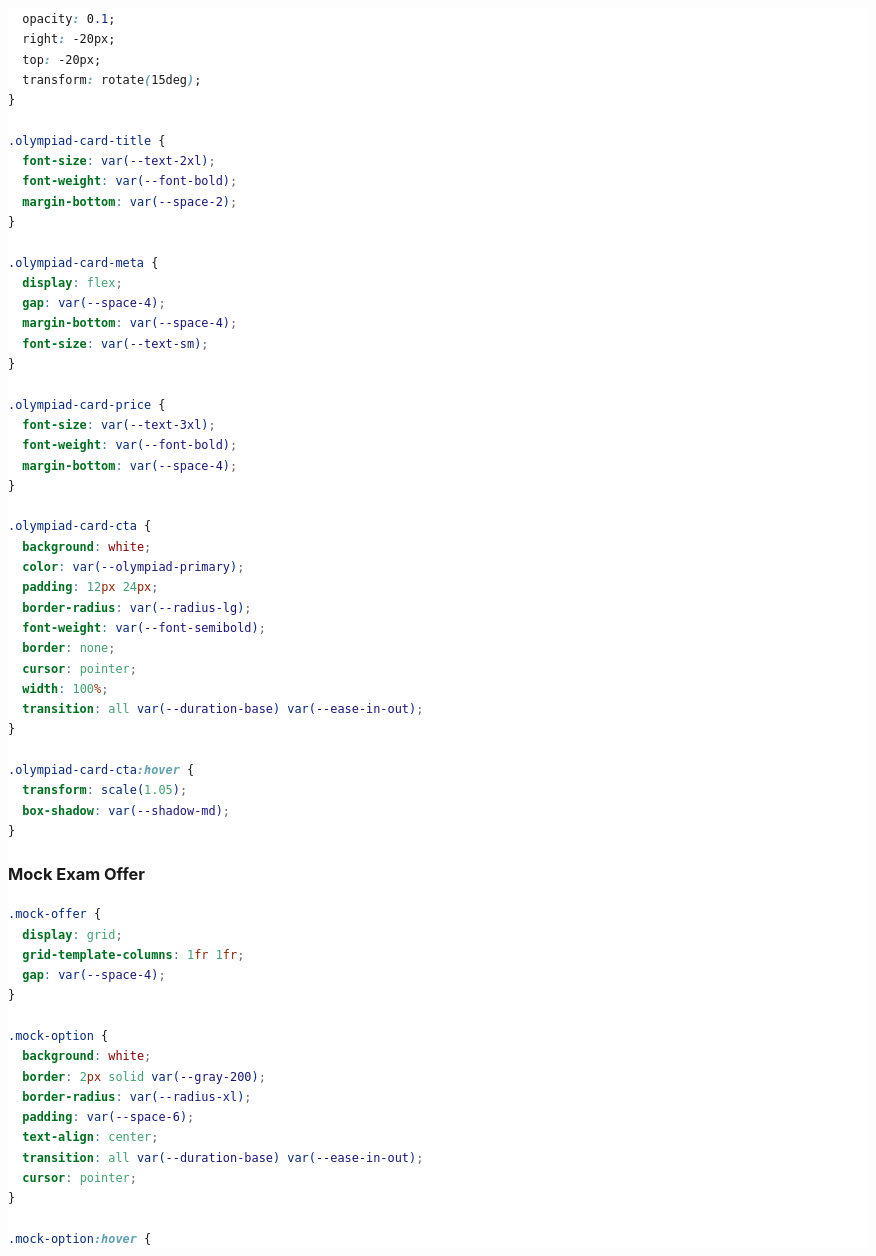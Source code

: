 ```css
  opacity: 0.1;
  right: -20px;
  top: -20px;
  transform: rotate(15deg);
}

.olympiad-card-title {
  font-size: var(--text-2xl);
  font-weight: var(--font-bold);
  margin-bottom: var(--space-2);
}

.olympiad-card-meta {
  display: flex;
  gap: var(--space-4);
  margin-bottom: var(--space-4);
  font-size: var(--text-sm);
}

.olympiad-card-price {
  font-size: var(--text-3xl);
  font-weight: var(--font-bold);
  margin-bottom: var(--space-4);
}

.olympiad-card-cta {
  background: white;
  color: var(--olympiad-primary);
  padding: 12px 24px;
  border-radius: var(--radius-lg);
  font-weight: var(--font-semibold);
  border: none;
  cursor: pointer;
  width: 100%;
  transition: all var(--duration-base) var(--ease-in-out);
}

.olympiad-card-cta:hover {
  transform: scale(1.05);
  box-shadow: var(--shadow-md);
}
```

### Mock Exam Offer

```css
.mock-offer {
  display: grid;
  grid-template-columns: 1fr 1fr;
  gap: var(--space-4);
}

.mock-option {
  background: white;
  border: 2px solid var(--gray-200);
  border-radius: var(--radius-xl);
  padding: var(--space-6);
  text-align: center;
  transition: all var(--duration-base) var(--ease-in-out);
  cursor: pointer;
}

.mock-option:hover {
```
